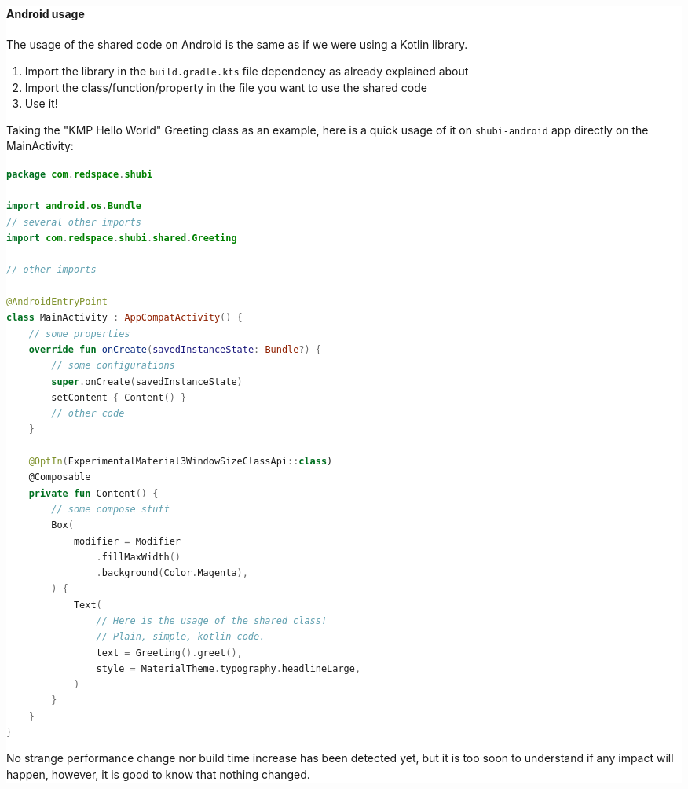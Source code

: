#### Android usage

The usage of the shared code on Android is the same as if we were using a Kotlin library.

1. Import the library in the `build.gradle.kts` file dependency as already explained about
2. Import the class/function/property in the file you want to use the shared code
3. Use it!

Taking the "KMP Hello World" Greeting class as an example, here is a quick usage of it on `shubi-android` app directly
on the MainActivity:

```kotlin
package com.redspace.shubi

import android.os.Bundle
// several other imports
import com.redspace.shubi.shared.Greeting

// other imports

@AndroidEntryPoint
class MainActivity : AppCompatActivity() {
    // some properties
    override fun onCreate(savedInstanceState: Bundle?) {
        // some configurations
        super.onCreate(savedInstanceState)
        setContent { Content() }
        // other code
    }

    @OptIn(ExperimentalMaterial3WindowSizeClassApi::class)
    @Composable
    private fun Content() {
        // some compose stuff
        Box(
            modifier = Modifier
                .fillMaxWidth()
                .background(Color.Magenta),
        ) {
            Text(
                // Here is the usage of the shared class!
                // Plain, simple, kotlin code.
                text = Greeting().greet(),
                style = MaterialTheme.typography.headlineLarge,
            )
        }
    }
}
```

No strange performance change nor build time increase has been detected yet, but it is too soon to understand if any
impact will happen, however, it is good to know that nothing changed.
